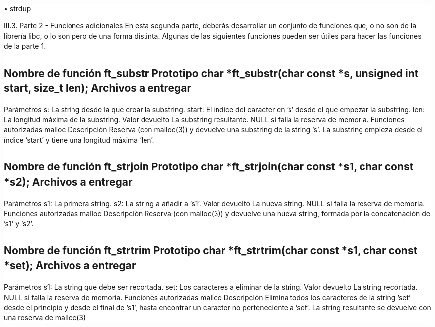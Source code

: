 • strdup


III.3. Parte 2 - Funciones adicionales
En esta segunda parte, deberás desarrollar un conjunto de funciones que, o no son de
la librería libc, o lo son pero de una forma distinta.
Algunas de las siguientes funciones pueden ser útiles para hacer las
funciones de la parte 1.

Nombre de función
ft_substr
Prototipo char *ft_substr(char const *s, unsigned int start,
size_t len);
Archivos a entregar
-
Parámetros s: La string desde la que crear la substring.
start: El índice del caracter en ’s’ desde el que
empezar la substring.
len: La longitud máxima de la substring.
Valor devuelto La substring resultante.
NULL si falla la reserva de memoria.
Funciones autorizadas
malloc
Descripción Reserva (con malloc(3)) y devuelve una substring de
la string ’s’.
La substring empieza desde el índice ’start’ y
tiene una longitud máxima ’len’.

Nombre de función
ft_strjoin
Prototipo char *ft_strjoin(char const *s1, char const *s2);
Archivos a entregar
-
Parámetros s1: La primera string.
s2: La string a añadir a ’s1’.
Valor devuelto La nueva string.
NULL si falla la reserva de memoria.
Funciones autorizadas
malloc
Descripción Reserva (con malloc(3)) y devuelve una nueva
string, formada por la concatenación de ’s1’ y
’s2’.


Nombre de función
ft_strtrim
Prototipo char *ft_strtrim(char const *s1, char const *set);
Archivos a entregar
-
Parámetros s1: La string que debe ser recortada.
set: Los caracteres a eliminar de la string.
Valor devuelto La string recortada.
NULL si falla la reserva de memoria.
Funciones autorizadas
malloc
Descripción Elimina todos los caracteres de la string ’set’
desde el principio y desde el final de ’s1’, hasta
encontrar un caracter no perteneciente a ’set’. La
string resultante se devuelve con una reserva de
malloc(3)
